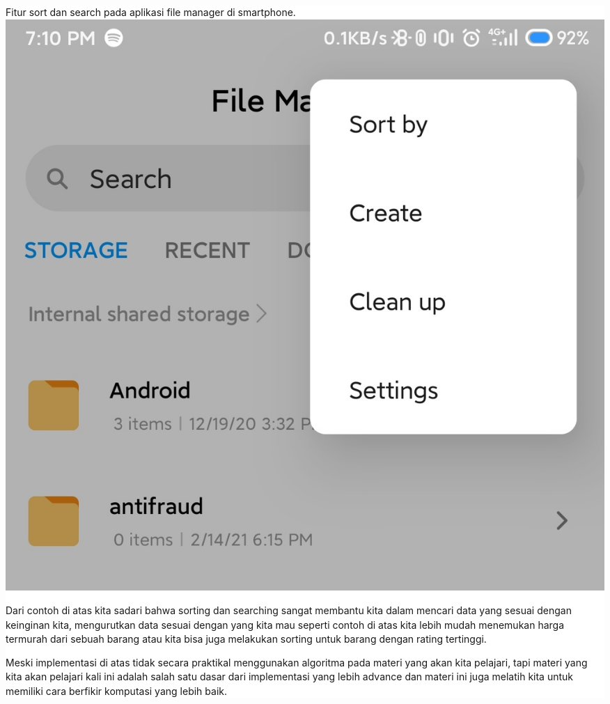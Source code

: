 Fitur sort dan search pada aplikasi file manager di smartphone.
<img src="IMG_20210214_191012.jpg"/>

Dari contoh di atas kita sadari bahwa sorting dan searching sangat membantu kita dalam mencari data yang sesuai dengan keinginan kita, mengurutkan data sesuai dengan yang kita mau seperti contoh di atas kita lebih mudah menemukan harga termurah dari sebuah barang atau kita bisa juga melakukan sorting untuk barang dengan rating tertinggi.

Meski implementasi di atas tidak secara praktikal menggunakan algoritma pada materi yang akan kita pelajari, tapi materi yang kita akan pelajari kali ini adalah salah satu dasar dari implementasi yang lebih advance dan materi ini juga melatih kita untuk memiliki cara berfikir komputasi yang lebih baik.
